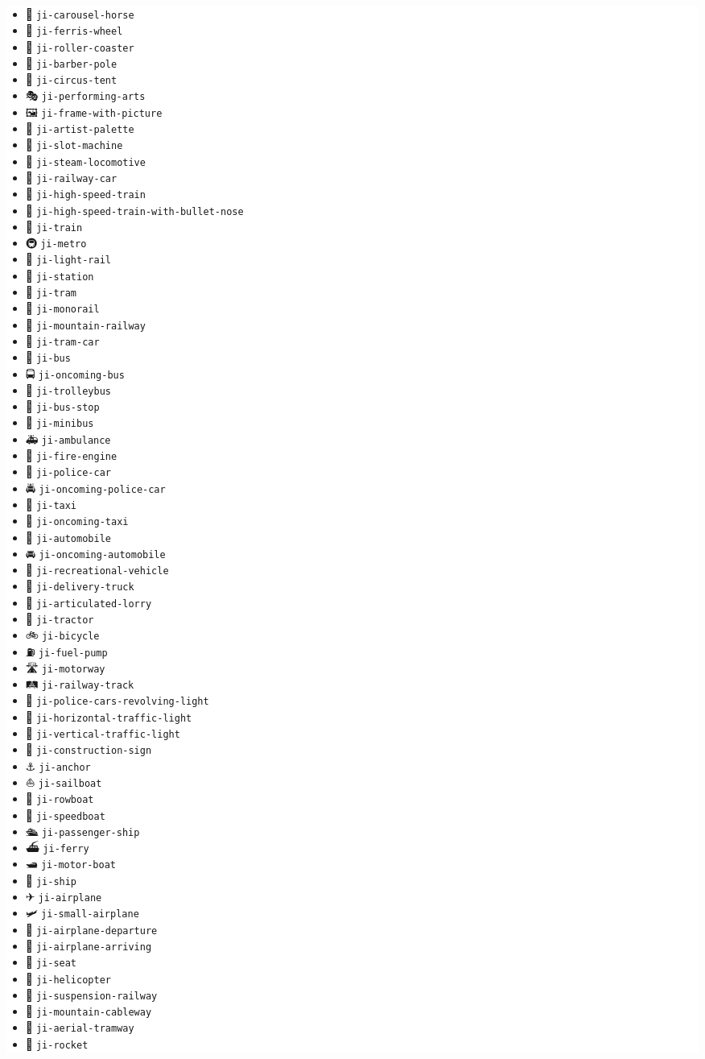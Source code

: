 * 🎠 `ji-carousel-horse`
* 🎡 `ji-ferris-wheel`
* 🎢 `ji-roller-coaster`
* 💈 `ji-barber-pole`
* 🎪 `ji-circus-tent`
* 🎭 `ji-performing-arts`
* 🖼 `ji-frame-with-picture`
* 🎨 `ji-artist-palette`
* 🎰 `ji-slot-machine`
* 🚂 `ji-steam-locomotive`
* 🚃 `ji-railway-car`
* 🚄 `ji-high-speed-train`
* 🚅 `ji-high-speed-train-with-bullet-nose`
* 🚆 `ji-train`
* 🚇 `ji-metro`
* 🚈 `ji-light-rail`
* 🚉 `ji-station`
* 🚊 `ji-tram`
* 🚝 `ji-monorail`
* 🚞 `ji-mountain-railway`
* 🚋 `ji-tram-car`
* 🚌 `ji-bus`
* 🚍 `ji-oncoming-bus`
* 🚎 `ji-trolleybus`
* 🚏 `ji-bus-stop`
* 🚐 `ji-minibus`
* 🚑 `ji-ambulance`
* 🚒 `ji-fire-engine`
* 🚓 `ji-police-car`
* 🚔 `ji-oncoming-police-car`
* 🚕 `ji-taxi`
* 🚖 `ji-oncoming-taxi`
* 🚗 `ji-automobile`
* 🚘 `ji-oncoming-automobile`
* 🚙 `ji-recreational-vehicle`
* 🚚 `ji-delivery-truck`
* 🚛 `ji-articulated-lorry`
* 🚜 `ji-tractor`
* 🚲 `ji-bicycle`
* ⛽ `ji-fuel-pump`
* 🛣 `ji-motorway`
* 🛤 `ji-railway-track`
* 🚨 `ji-police-cars-revolving-light`
* 🚥 `ji-horizontal-traffic-light`
* 🚦 `ji-vertical-traffic-light`
* 🚧 `ji-construction-sign`
* ⚓ `ji-anchor`
* ⛵ `ji-sailboat`
* 🚣 `ji-rowboat`
* 🚤 `ji-speedboat`
* 🛳 `ji-passenger-ship`
* ⛴ `ji-ferry`
* 🛥 `ji-motor-boat`
* 🚢 `ji-ship`
* ✈ `ji-airplane`
* 🛩 `ji-small-airplane`
* 🛫 `ji-airplane-departure`
* 🛬 `ji-airplane-arriving`
* 💺 `ji-seat`
* 🚁 `ji-helicopter`
* 🚟 `ji-suspension-railway`
* 🚠 `ji-mountain-cableway`
* 🚡 `ji-aerial-tramway`
* 🚀 `ji-rocket`